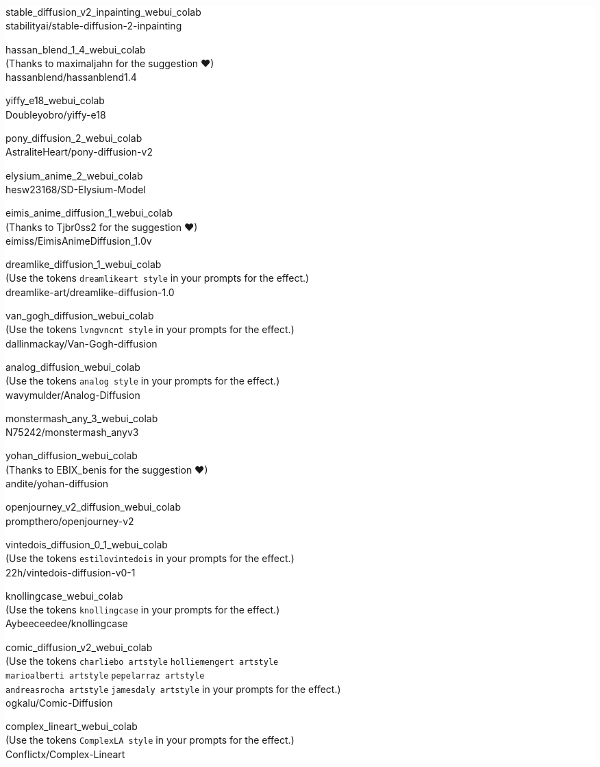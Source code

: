 stable\_diffusion\_v2\_inpainting\_webui\_colab  
stabilityai/stable-diffusion-2-inpainting

hassan\_blend\_1\_4\_webui\_colab  
(Thanks to maximaljahn for the suggestion ❤)  
hassanblend/hassanblend1.4

yiffy\_e18\_webui\_colab  
Doubleyobro/yiffy-e18

pony\_diffusion\_2\_webui\_colab  
AstraliteHeart/pony-diffusion-v2

elysium\_anime\_2\_webui\_colab  
hesw23168/SD-Elysium-Model

eimis\_anime\_diffusion\_1\_webui\_colab  
(Thanks to Tjbr0ss2 for the suggestion ❤)  
eimiss/EimisAnimeDiffusion\_1.0v

dreamlike\_diffusion\_1\_webui\_colab  
(Use the tokens `dreamlikeart style` in your prompts for the effect.)  
dreamlike-art/dreamlike-diffusion-1.0

van\_gogh\_diffusion\_webui\_colab  
(Use the tokens `lvngvncnt style` in your prompts for the effect.)  
dallinmackay/Van-Gogh-diffusion

analog\_diffusion\_webui\_colab  
(Use the tokens `analog style` in your prompts for the effect.)  
wavymulder/Analog-Diffusion

monstermash\_any\_3\_webui\_colab  
N75242/monstermash\_anyv3

yohan\_diffusion\_webui\_colab  
(Thanks to EBIX\_benis for the suggestion ❤)  
andite/yohan-diffusion

openjourney\_v2\_diffusion\_webui\_colab  
prompthero/openjourney-v2

vintedois\_diffusion\_0\_1\_webui\_colab  
(Use the tokens `estilovintedois` in your prompts for the effect.)  
22h/vintedois-diffusion-v0-1

knollingcase\_webui\_colab  
(Use the tokens `knollingcase` in your prompts for the effect.)  
Aybeeceedee/knollingcase

comic\_diffusion\_v2\_webui\_colab  
(Use the tokens `charliebo artstyle` `holliemengert artstyle`  
`marioalberti artstyle` `pepelarraz artstyle`  
`andreasrocha artstyle` `jamesdaly artstyle` in your prompts for the effect.)  
ogkalu/Comic-Diffusion

complex\_lineart\_webui\_colab  
(Use the tokens `ComplexLA style` in your prompts for the effect.)  
Conflictx/Complex-Lineart
